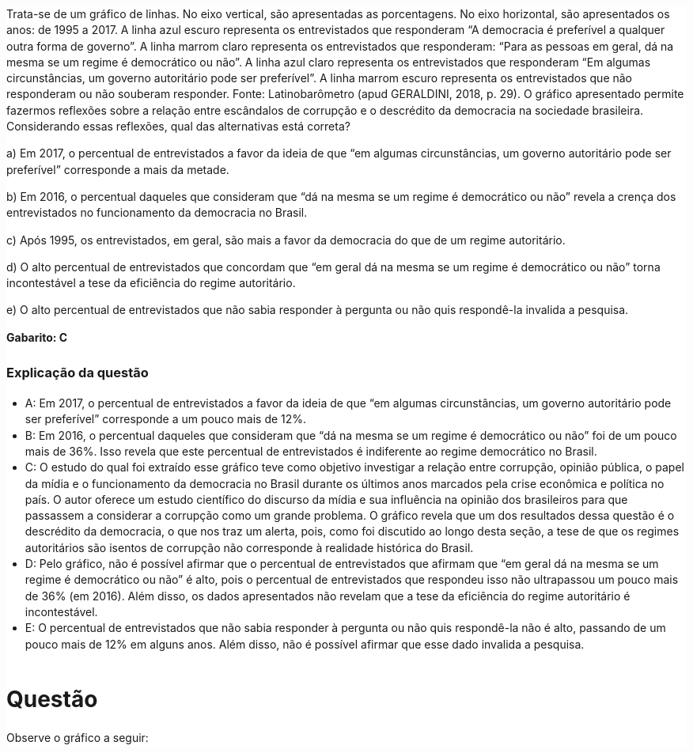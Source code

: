 Trata-se de um gráfico de linhas. No eixo vertical, são apresentadas as porcentagens. No eixo horizontal, são apresentados os anos: de 1995 a 2017. A linha azul escuro representa os entrevistados que responderam “A democracia é preferível a qualquer outra forma de governo”. A linha marrom claro representa os entrevistados que responderam: “Para as pessoas em geral, dá na mesma se um regime é democrático ou não”. A linha azul claro representa os entrevistados que responderam “Em algumas circunstâncias, um governo autoritário pode ser preferível”. A linha marrom escuro representa os entrevistados que não responderam ou não souberam responder.
Fonte: Latinobarômetro (apud GERALDINI, 2018, p. 29).
O gráfico apresentado permite fazermos reflexões sobre a relação entre escândalos de corrupção e o descrédito da democracia na sociedade brasileira. Considerando essas reflexões, qual das alternativas está correta?

a) Em 2017, o percentual de entrevistados a favor da ideia de que “em algumas circunstâncias, um governo autoritário pode ser preferível” corresponde a mais da metade.

b) Em 2016, o percentual daqueles que consideram que “dá na mesma se um regime é democrático ou não” revela a crença dos entrevistados no funcionamento da democracia no Brasil.

c) Após 1995, os entrevistados, em geral, são mais a favor da democracia do que de um regime autoritário.

d) O alto percentual de entrevistados que concordam que “em geral dá na mesma se um regime é democrático ou não” torna incontestável a tese da eficiência do regime autoritário.

e) O alto percentual de entrevistados que não sabia responder à pergunta ou não quis respondê-la invalida a pesquisa.

**Gabarito: C**

### Explicação da questão
- A: Em 2017, o percentual de entrevistados a favor da ideia de que “em algumas circunstâncias, um governo autoritário pode ser preferível” corresponde a um pouco mais de 12%.
- B: Em 2016, o percentual daqueles que consideram que “dá na mesma se um regime é democrático ou não” foi de um pouco mais de 36%. Isso revela que este percentual de entrevistados é indiferente ao regime democrático no Brasil.
- C: O estudo do qual foi extraído esse gráfico teve como objetivo investigar a relação entre corrupção, opinião pública, o papel da mídia e o funcionamento da democracia no Brasil durante os últimos anos marcados pela crise econômica e política no país. O autor oferece um estudo científico do discurso da mídia e sua influência na opinião dos brasileiros para que passassem a considerar a corrupção como um grande problema. O gráfico revela que um dos resultados dessa questão é o descrédito da democracia, o que nos traz um alerta, pois, como foi discutido ao longo desta seção, a tese de que os regimes autoritários são isentos de corrupção não corresponde à realidade histórica do Brasil.
- D: Pelo gráfico, não é possível afirmar que o percentual de entrevistados que afirmam que “em geral dá na mesma se um regime é democrático ou não” é alto, pois o percentual de entrevistados que respondeu isso não ultrapassou um pouco mais de 36% (em 2016). Além disso, os dados apresentados não revelam que a tese da eficiência do regime autoritário é incontestável.
- E: O percentual de entrevistados que não sabia responder à pergunta ou não quis respondê-la não é alto, passando de um pouco mais de 12% em alguns anos. Além disso, não é possível afirmar que esse dado invalida a pesquisa.

# Questão
Observe o gráfico a seguir:
